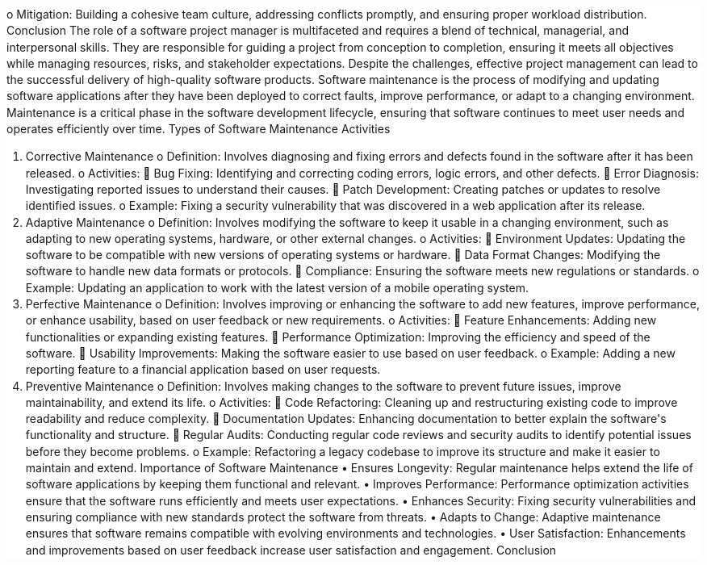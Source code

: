 o	Mitigation: Building a cohesive team culture, addressing conflicts promptly, and ensuring proper workload distribution.
Conclusion
The role of a software project manager is multifaceted and requires a blend of technical, managerial, and interpersonal skills. They are responsible for guiding a project from conception to completion, ensuring it meets all objectives while managing resources, risks, and stakeholder expectations. Despite the challenges, effective project management can lead to the successful delivery of high-quality software products.
Software maintenance is the process of modifying and updating software applications after they have been deployed to correct faults, improve performance, or adapt to a changing environment. Maintenance is a critical phase in the software development lifecycle, ensuring that software continues to meet user needs and operates efficiently over time.
Types of Software Maintenance Activities
1.	Corrective Maintenance
o	Definition: Involves diagnosing and fixing errors and defects found in the software after it has been released.
o	Activities:
	Bug Fixing: Identifying and correcting coding errors, logic errors, and other defects.
	Error Diagnosis: Investigating reported issues to understand their causes.
	Patch Development: Creating patches or updates to resolve identified issues.
o	Example: Fixing a security vulnerability that was discovered in a web application after its release.
2.	Adaptive Maintenance
o	Definition: Involves modifying the software to keep it usable in a changing environment, such as adapting to new operating systems, hardware, or other external changes.
o	Activities:
	Environment Updates: Updating the software to be compatible with new versions of operating systems or hardware.
	Data Format Changes: Modifying the software to handle new data formats or protocols.
	Compliance: Ensuring the software meets new regulations or standards.
o	Example: Updating an application to work with the latest version of a mobile operating system.
3.	Perfective Maintenance
o	Definition: Involves improving or enhancing the software to add new features, improve performance, or enhance usability, based on user feedback or new requirements.
o	Activities:
	Feature Enhancements: Adding new functionalities or expanding existing features.
	Performance Optimization: Improving the efficiency and speed of the software.
	Usability Improvements: Making the software easier to use based on user feedback.
o	Example: Adding a new reporting feature to a financial application based on user requests.
4.	Preventive Maintenance
o	Definition: Involves making changes to the software to prevent future issues, improve maintainability, and extend its life.
o	Activities:
	Code Refactoring: Cleaning up and restructuring existing code to improve readability and reduce complexity.
	Documentation Updates: Enhancing documentation to better explain the software's functionality and structure.
	Regular Audits: Conducting regular code reviews and security audits to identify potential issues before they become problems.
o	Example: Refactoring a legacy codebase to improve its structure and make it easier to maintain and extend.
Importance of Software Maintenance
•	Ensures Longevity: Regular maintenance helps extend the life of software applications by keeping them functional and relevant.
•	Improves Performance: Performance optimization activities ensure that the software runs efficiently and meets user expectations.
•	Enhances Security: Fixing security vulnerabilities and ensuring compliance with new standards protect the software from threats.
•	Adapts to Change: Adaptive maintenance ensures that software remains compatible with evolving environments and technologies.
•	User Satisfaction: Enhancements and improvements based on user feedback increase user satisfaction and engagement.
Conclusion